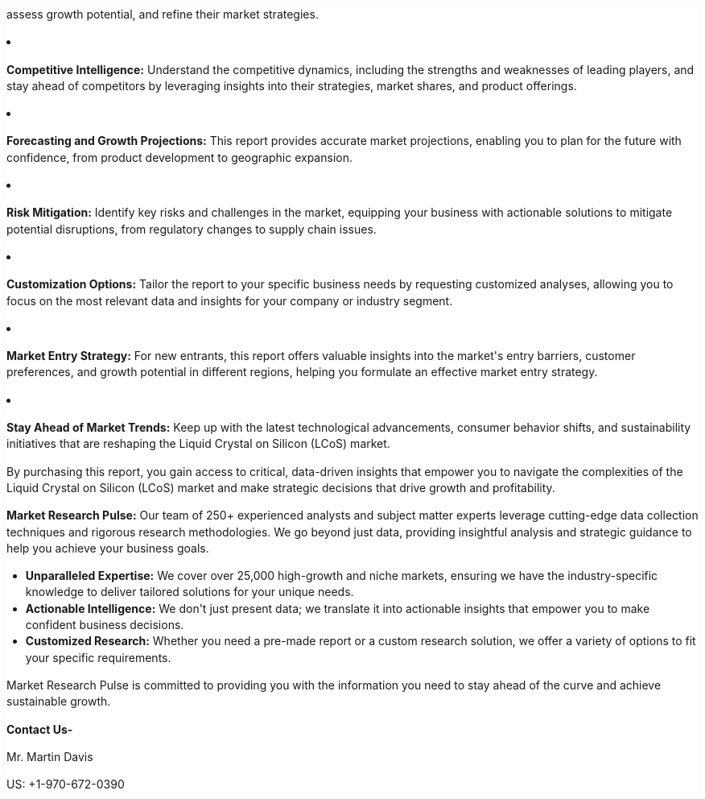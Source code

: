 assess growth potential, and refine their market strategies.</p></li><li><p><strong>Competitive Intelligence:</strong> Understand the competitive dynamics, including the strengths and weaknesses of leading players, and stay ahead of competitors by leveraging insights into their strategies, market shares, and product offerings.</p></li><li><p><strong>Forecasting and Growth Projections:</strong> This report provides accurate market projections, enabling you to plan for the future with confidence, from product development to geographic expansion.</p></li><li><p><strong>Risk Mitigation:</strong> Identify key risks and challenges in the market, equipping your business with actionable solutions to mitigate potential disruptions, from regulatory changes to supply chain issues.</p></li><li><p><strong>Customization Options:</strong> Tailor the report to your specific business needs by requesting customized analyses, allowing you to focus on the most relevant data and insights for your company or industry segment.</p></li><li><p><strong>Market Entry Strategy:</strong> For new entrants, this report offers valuable insights into the market's entry barriers, customer preferences, and growth potential in different regions, helping you formulate an effective market entry strategy.</p></li><li><p><strong>Stay Ahead of Market Trends:</strong> Keep up with the latest technological advancements, consumer behavior shifts, and sustainability initiatives that are reshaping the Liquid Crystal on Silicon (LCoS) market.</p></li></ol><p>By purchasing this report, you gain access to critical, data-driven insights that empower you to navigate the complexities of the Liquid Crystal on Silicon (LCoS) market and make strategic decisions that drive growth and profitability.</p><p><strong>Market Research Pulse:</strong>&nbsp;Our team of 250+ experienced analysts and subject matter experts leverage cutting-edge data collection techniques and rigorous research methodologies. We go beyond just data, providing insightful analysis and strategic guidance to help you achieve your business goals.</p><ul><li><strong>Unparalleled Expertise:</strong>&nbsp;We cover over 25,000 high-growth and niche markets, ensuring we have the industry-specific knowledge to deliver tailored solutions for your unique needs.</li><li><strong>Actionable Intelligence:</strong>&nbsp;We don't just present data; we translate it into actionable insights that empower you to make confident business decisions.</li><li><strong>Customized Research:</strong>&nbsp;Whether you need a pre-made report or a custom research solution, we offer a variety of options to fit your specific requirements.</li></ul><p>Market Research Pulse is committed to providing you with the information you need to stay ahead of the curve and achieve sustainable growth.</p><p><strong>Contact Us-</strong></p><p>Mr. Martin Davis</p><p>US: +1-970-672-0390</p>
